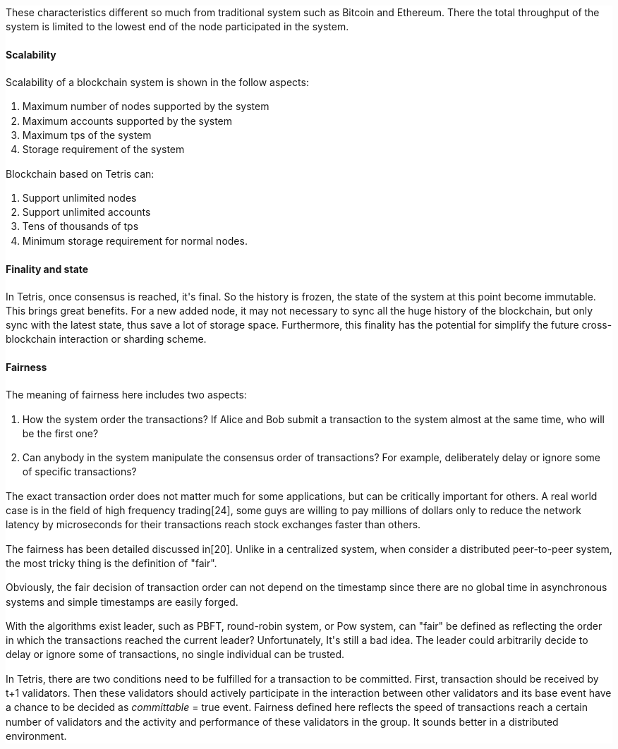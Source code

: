 These characteristics different so much from traditional system such as Bitcoin and Ethereum. There the total throughput of the system is limited to the lowest end of the node participated in the system. 

#### Scalability
Scalability of a blockchain system is shown in the follow aspects:

1. Maximum number of nodes supported by the system 
2. Maximum accounts supported by the system
3. Maximum tps of the system
4. Storage requirement of the system 

Blockchain based on Tetris can:

1. Support unlimited nodes
2. Support unlimited accounts
3. Tens of thousands of tps
4. Minimum storage requirement for normal nodes. 


#### Finality and state
In Tetris, once consensus is reached, it's final. So the history is frozen, the state of the system at this point become immutable. This brings great benefits. For a new added node, it may not necessary to sync all the huge history of the blockchain, but only sync with the latest state, thus save a lot of storage space. Furthermore, this finality has the potential for simplify the future cross-blockchain interaction or sharding scheme.

#### Fairness
The meaning of fairness here includes two aspects: 
 
1. How the system order the transactions? If Alice and Bob submit a transaction to the system almost at the same time, who will be the first one?

2. Can anybody in the system manipulate the consensus order of transactions? For example, deliberately delay or ignore some of specific transactions?

The exact transaction order does not matter much for some applications, but can be critically important for others. A real world case is in the field of high frequency trading[24], some guys are willing to pay millions of dollars only to reduce the network latency by microseconds for their transactions reach stock exchanges faster than others.

The fairness has been detailed discussed in[20]. Unlike in a centralized system, when consider a distributed peer-to-peer system, the most tricky thing is the definition of "fair". 

Obviously, the fair decision of transaction order can not depend on the timestamp since there are no global time in asynchronous systems and simple timestamps are easily forged.

With the algorithms exist leader, such as PBFT, round-robin system, or Pow system, can "fair" be defined as reflecting the order in which the transactions reached the current leader? Unfortunately, It's still a bad idea. The leader could arbitrarily decide to delay or ignore some of transactions, no single individual can be trusted.

In Tetris, there are two conditions need to be fulfilled for a transaction to be committed. First, transaction should be received by t+1 validators. Then these validators should actively participate in the interaction between other validators and its base event have a chance to be decided as *committable* = true event. Fairness defined here reflects the speed of transactions reach a certain number of validators and the activity and performance of these validators in the group. It sounds better in a distributed environment.
